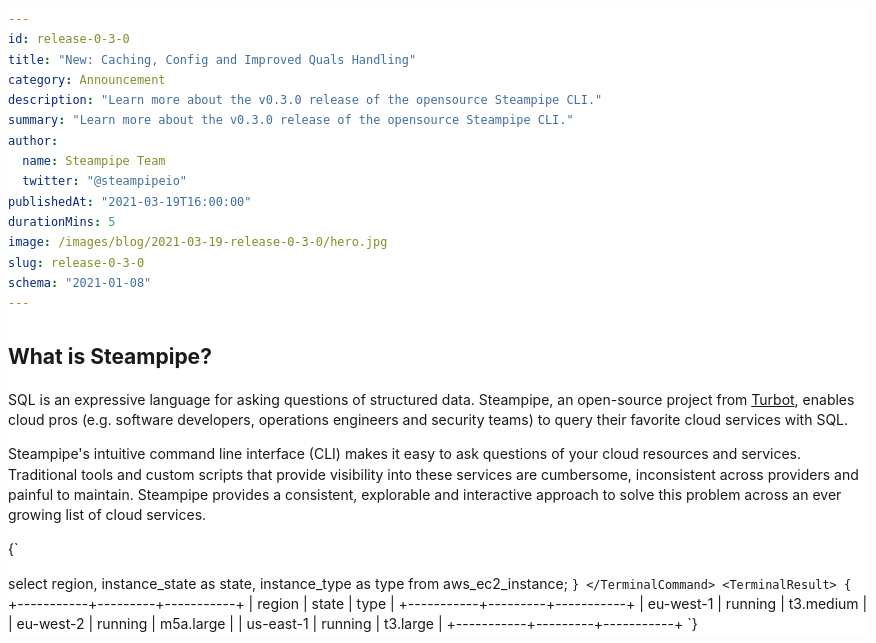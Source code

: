 ```yaml
---
id: release-0-3-0
title: "New: Caching, Config and Improved Quals Handling"
category: Announcement
description: "Learn more about the v0.3.0 release of the opensource Steampipe CLI."
summary: "Learn more about the v0.3.0 release of the opensource Steampipe CLI."
author:
  name: Steampipe Team
  twitter: "@steampipeio"
publishedAt: "2021-03-19T16:00:00"
durationMins: 5
image: /images/blog/2021-03-19-release-0-3-0/hero.jpg
slug: release-0-3-0
schema: "2021-01-08"
---
```


<div className="row mb-3"> 
  <div className="col col-12 col-lg-6">
    <h2>What is Steampipe?</h2>
    <p>SQL is an expressive language for asking questions of structured data. Steampipe, an open-source project from <a href="https://turbot.com">Turbot</a>, enables cloud pros (e.g. software developers, operations engineers and security teams) to query their favorite cloud services with SQL.</p>
    <p>Steampipe's intuitive command line interface (CLI) makes it easy to ask questions of your cloud resources and services. Traditional tools and custom scripts that provide visibility into these services are cumbersome, inconsistent across providers and painful to maintain. Steampipe provides a consistent, explorable and interactive approach to solve this problem across an ever growing list of cloud services.</p>
  </div>
  <div className="col col-12 col-lg-1"></div>
  <div className="col col-12 col-lg-5 mt-5">
    <Terminal title="steampipe cli">
      <TerminalCommand enableCopyToClipboard={false}>
        {`
         
select 
  region, 
  instance_state as state, 
  instance_type as type
from 
  aws_ec2_instance;
        `}
      </TerminalCommand>
        <TerminalResult>
    {`
+-----------+---------+-----------+
| region    | state   | type      |
+-----------+---------+-----------+
| eu-west-1 | running | t3.medium |
| eu-west-2 | running | m5a.large |
| us-east-1 | running | t3.large  |
+-----------+---------+-----------+
    `}
      </TerminalResult>
    </Terminal>
  </div>
</div>

